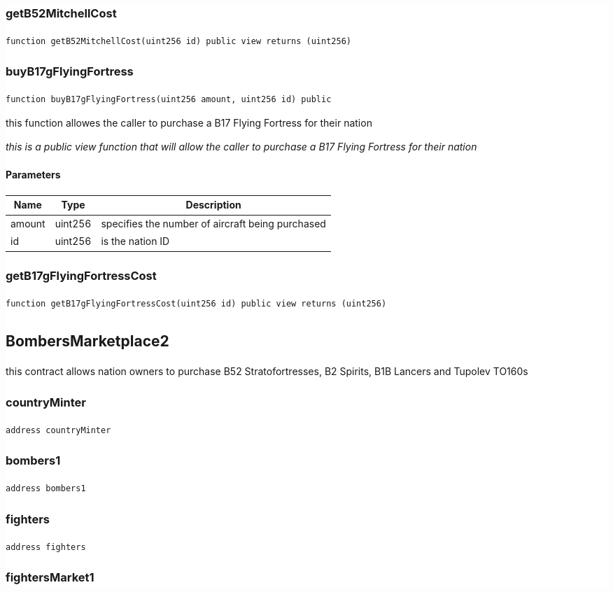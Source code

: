 ### getB52MitchellCost

```solidity
function getB52MitchellCost(uint256 id) public view returns (uint256)
```

### buyB17gFlyingFortress

```solidity
function buyB17gFlyingFortress(uint256 amount, uint256 id) public
```

this function allowes the caller to purchase a B17 Flying Fortress for their nation

_this is a public view function that will allow the caller to purchase a B17 Flying Fortress for their nation_

#### Parameters

| Name | Type | Description |
| ---- | ---- | ----------- |
| amount | uint256 | specifies the number of aircraft being purchased |
| id | uint256 | is the nation ID |

### getB17gFlyingFortressCost

```solidity
function getB17gFlyingFortressCost(uint256 id) public view returns (uint256)
```

## BombersMarketplace2

this contract allows nation owners to purchase B52 Stratofortresses, B2 Spirits, B1B Lancers and Tupolev TO160s

### countryMinter

```solidity
address countryMinter
```

### bombers1

```solidity
address bombers1
```

### fighters

```solidity
address fighters
```

### fightersMarket1
